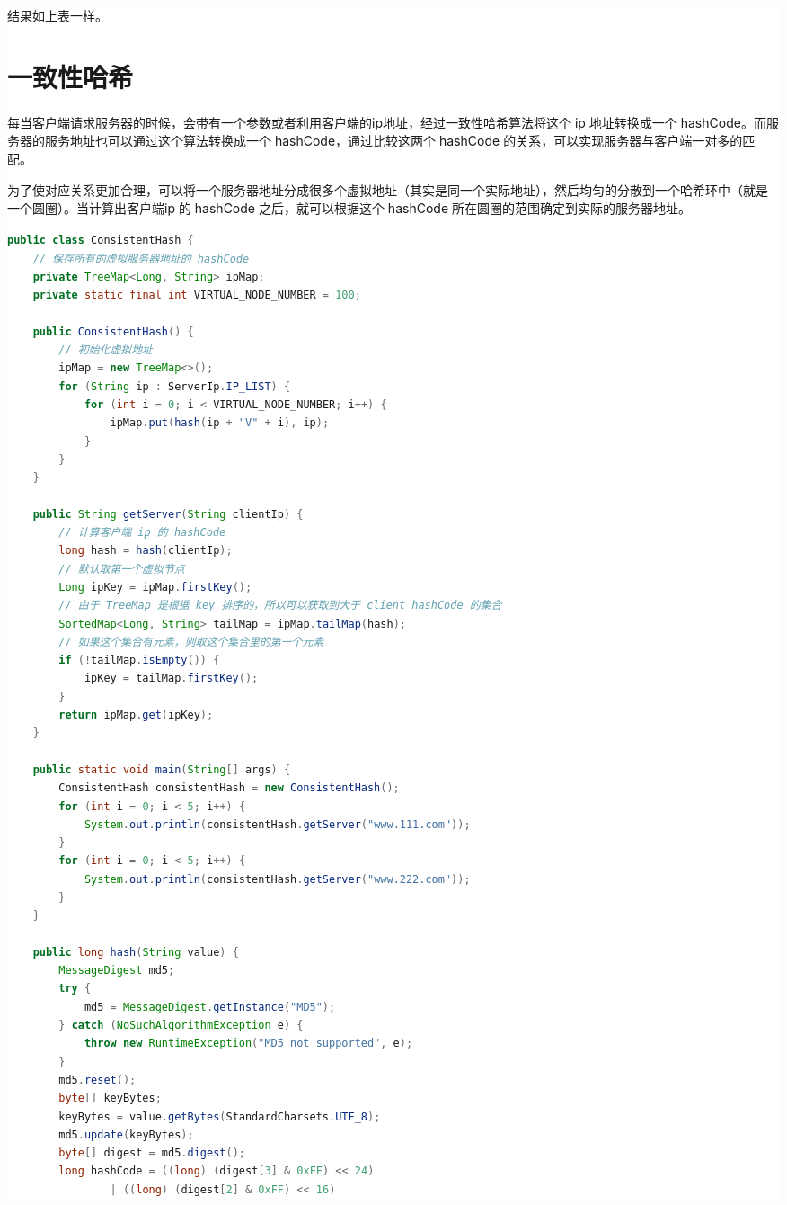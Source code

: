 结果如上表一样。

# 一致性哈希

每当客户端请求服务器的时候，会带有一个参数或者利用客户端的ip地址，经过一致性哈希算法将这个 ip 地址转换成一个 hashCode。而服务器的服务地址也可以通过这个算法转换成一个 hashCode，通过比较这两个 hashCode 的关系，可以实现服务器与客户端一对多的匹配。

为了使对应关系更加合理，可以将一个服务器地址分成很多个虚拟地址（其实是同一个实际地址），然后均匀的分散到一个哈希环中（就是一个圆圈）。当计算出客户端ip 的 hashCode 之后，就可以根据这个 hashCode 所在圆圈的范围确定到实际的服务器地址。

```java
public class ConsistentHash {
    // 保存所有的虚拟服务器地址的 hashCode
    private TreeMap<Long, String> ipMap;
    private static final int VIRTUAL_NODE_NUMBER = 100;

    public ConsistentHash() {
        // 初始化虚拟地址
        ipMap = new TreeMap<>();
        for (String ip : ServerIp.IP_LIST) {
            for (int i = 0; i < VIRTUAL_NODE_NUMBER; i++) {
                ipMap.put(hash(ip + "V" + i), ip);
            }
        }
    }

    public String getServer(String clientIp) {
        // 计算客户端 ip 的 hashCode
        long hash = hash(clientIp);
        // 默认取第一个虚拟节点
        Long ipKey = ipMap.firstKey();
        // 由于 TreeMap 是根据 key 排序的，所以可以获取到大于 client hashCode 的集合
        SortedMap<Long, String> tailMap = ipMap.tailMap(hash);
        // 如果这个集合有元素，则取这个集合里的第一个元素
        if (!tailMap.isEmpty()) {
            ipKey = tailMap.firstKey();
        }
        return ipMap.get(ipKey);
    }

    public static void main(String[] args) {
        ConsistentHash consistentHash = new ConsistentHash();
        for (int i = 0; i < 5; i++) {
            System.out.println(consistentHash.getServer("www.111.com"));
        }
        for (int i = 0; i < 5; i++) {
            System.out.println(consistentHash.getServer("www.222.com"));
        }
    }

    public long hash(String value) {
        MessageDigest md5;
        try {
            md5 = MessageDigest.getInstance("MD5");
        } catch (NoSuchAlgorithmException e) {
            throw new RuntimeException("MD5 not supported", e);
        }
        md5.reset();
        byte[] keyBytes;
        keyBytes = value.getBytes(StandardCharsets.UTF_8);
        md5.update(keyBytes);
        byte[] digest = md5.digest();
        long hashCode = ((long) (digest[3] & 0xFF) << 24)
                | ((long) (digest[2] & 0xFF) << 16)
```